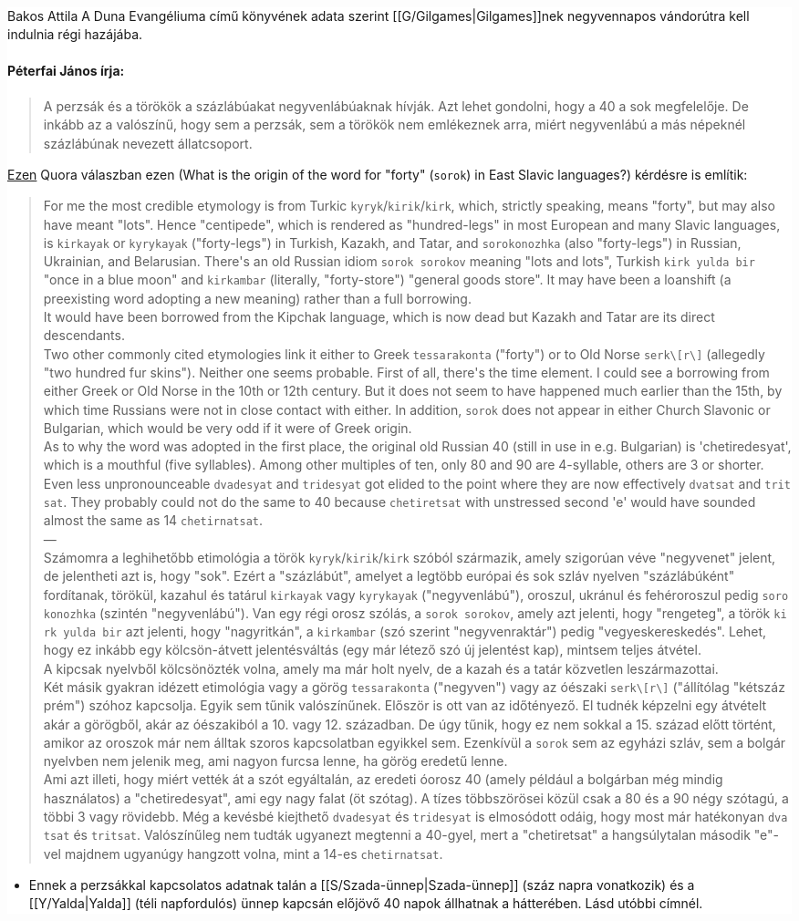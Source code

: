 Bakos Attila A Duna Evangéliuma című könyvének adata szerint [[G/Gilgames\|Gilgames]]nek negyvennapos vándorútra kell indulnia régi hazájába.  

#### Péterfai János írja:

> A perzsák és a törökök a százlábúakat negyvenlábúaknak hívják. Azt lehet gondolni, hogy a 40 a sok megfelelője. De inkább az a valószínű, hogy sem a perzsák, sem a törökök nem emlékeznek arra, miért negyvenlábú a más népeknél százlábúnak nevezett állatcsoport.  

[Ezen](https://qr.ae/pG99O6) Quora válaszban ezen (What is the origin of the word for "forty" (`sorok`) in East Slavic languages?) kérdésre is említik:  
> For me the most credible etymology is from Turkic `kyryk`/`kirik`/`kirk`, which, strictly speaking, means "forty", but may also have meant "lots". Hence "centipede", which is rendered as "hundred-legs" in most European and many Slavic languages, is `kirkayak` or `kyrykayak` ("forty-legs") in Turkish, Kazakh, and Tatar, and `sorokonozhka` (also "forty-legs") in Russian, Ukrainian, and Belarusian. There's an old Russian idiom `sorok sorokov` meaning "lots and lots", Turkish `kirk yulda bir` "once in a blue moon" and `kirkambar` (literally, "forty-store") "general goods store". It may have been a loanshift (a preexisting word adopting a new meaning) rather than a full borrowing.  
> It would have been borrowed from the Kipchak language, which is now dead but Kazakh and Tatar are its direct descendants.  
> Two other commonly cited etymologies link it either to Greek `tessarakonta` ("forty") or to Old Norse `serk\[r\]` (allegedly "two hundred fur skins"). Neither one seems probable. First of all, there's the time element. I could see a borrowing from either Greek or Old Norse in the 10th or 12th century. But it does not seem to have happened much earlier than the 15th, by which time Russians were not in close contact with either. In addition, `sorok` does not appear in either Church Slavonic or Bulgarian, which would be very odd if it were of Greek origin.  
> As to why the word was adopted in the first place, the original old Russian 40 (still in use in e.g. Bulgarian) is 'chetiredesyat', which is a mouthful (five syllables). Among other multiples of ten, only 80 and 90 are 4-syllable, others are 3 or shorter. Even less unpronounceable `dvadesyat` and `tridesyat` got elided to the point where they are now effectively `dvatsat` and `tritsat`. They probably could not do the same to 40 because `chetiretsat` with unstressed second 'e' would have sounded almost the same as 14 `chetirnatsat`.  
—  
> Számomra a leghihetőbb etimológia a török `kyryk`/`kirik`/`kirk` szóból származik, amely szigorúan véve "negyvenet" jelent, de jelentheti azt is, hogy "sok". Ezért a "százlábút", amelyet a legtöbb európai és sok szláv nyelven "százlábúként" fordítanak, törökül, kazahul és tatárul `kirkayak` vagy `kyrykayak` ("negyvenlábú"), oroszul, ukránul és fehéroroszul pedig `sorokonozhka` (szintén "negyvenlábú"). Van egy régi orosz szólás, a `sorok sorokov`, amely azt jelenti, hogy "rengeteg", a török `kirk yulda bir` azt jelenti, hogy "nagyritkán", a `kirkambar` (szó szerint "negyvenraktár") pedig "vegyeskereskedés". Lehet, hogy ez inkább egy kölcsön-átvett jelentésváltás (egy már létező szó új jelentést kap), mintsem teljes átvétel.  
> A kipcsak nyelvből kölcsönözték volna, amely ma már holt nyelv, de a kazah és a tatár közvetlen leszármazottai.  
> Két másik gyakran idézett etimológia vagy a görög `tessarakonta` ("negyven") vagy az óészaki `serk\[r\]` ("állítólag "kétszáz prém") szóhoz kapcsolja. Egyik sem tűnik valószínűnek. Először is ott van az időtényező. El tudnék képzelni egy átvételt akár a görögből, akár az óészakiból a 10. vagy 12. században. De úgy tűnik, hogy ez nem sokkal a 15. század előtt történt, amikor az oroszok már nem álltak szoros kapcsolatban egyikkel sem. Ezenkívül a `sorok` sem az egyházi szláv, sem a bolgár nyelvben nem jelenik meg, ami nagyon furcsa lenne, ha görög eredetű lenne.  
> Ami azt illeti, hogy miért vették át a szót egyáltalán, az eredeti óorosz 40 (amely például a bolgárban még mindig használatos) a "chetiredesyat", ami egy nagy falat (öt szótag). A tízes többszörösei közül csak a 80 és a 90 négy szótagú, a többi 3 vagy rövidebb. Még a kevésbé kiejthető `dvadesyat` és `tridesyat` is elmosódott odáig, hogy most már hatékonyan `dvatsat` és `tritsat`. Valószínűleg nem tudták ugyanezt megtenni a 40-gyel, mert a "chetiretsat" a hangsúlytalan második "e"-vel majdnem ugyanúgy hangzott volna, mint a 14-es `chetirnatsat`.
- Ennek a perzsákkal kapcsolatos adatnak talán a [[S/Szada-ünnep\|Szada-ünnep]] (száz napra vonatkozik) és a [[Y/Yalda\|Yalda]] (téli napfordulós) ünnep kapcsán előjövő 40 napok állhatnak a hátterében. Lásd utóbbi címnél.


[^1]: Lábjegyzet:  
[^2]: Lábjegyzet:  